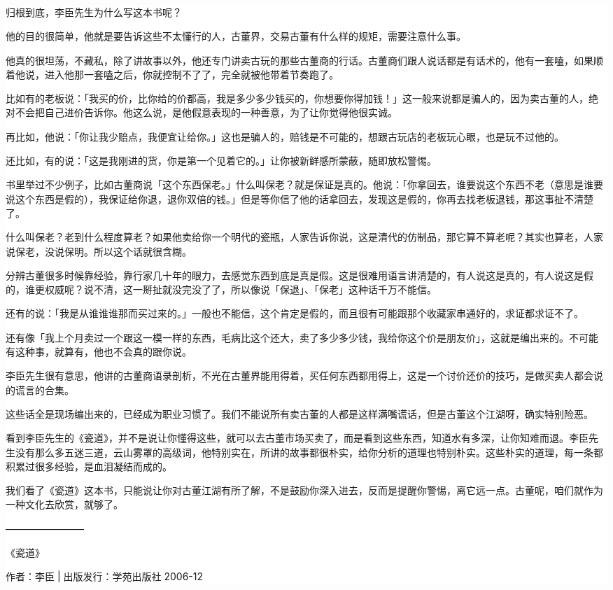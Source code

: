 归根到底，李臣先生为什么写这本书呢？

他的目的很简单，他就是要告诉这些不太懂行的人，古董界，交易古董有什么样的规矩，需要注意什么事。

他真的很坦荡，不藏私，除了讲故事以外，他还专门讲卖古玩的那些古董商的行话。古董商们跟人说话都是有话术的，他有一套嗑，如果顺着他说，进入他那一套嗑之后，你就控制不了了，完全就被他带着节奏跑了。

比如有的老板说：「我买的价，比你给的价都高，我是多少多少钱买的，你想要你得加钱！」这一般来说都是骗人的，因为卖古董的人，绝对不会把自己进价告诉你。他这么说，是他假意表现的一种善意，为了让你觉得他很实诚。

再比如，他说：「你让我少赔点，我便宜让给你。」这也是骗人的，赔钱是不可能的，想跟古玩店的老板玩心眼，也是玩不过他的。

还比如，有的说：「这是我刚进的货，你是第一个见着它的。」让你被新鲜感所蒙蔽，随即放松警惕。

书里举过不少例子，比如古董商说「这个东西保老。」什么叫保老？就是保证是真的。他说：「你拿回去，谁要说这个东西不老（意思是谁要说这个东西是假的），我保证给你退，退你双倍的钱。」但是等你信了他的话拿回去，发现这是假的，你再去找老板退钱，那这事扯不清楚了。

什么叫保老？老到什么程度算老？如果他卖给你一个明代的瓷瓶，人家告诉你说，这是清代的仿制品，那它算不算老呢？其实也算老，人家说保老，没说保明。所以这个话就很含糊。

分辨古董很多时候靠经验，靠行家几十年的眼力，去感觉东西到底是真是假。这是很难用语言讲清楚的，有人说这是真的，有人说这是假的，谁更权威呢？说不清，这一掰扯就没完没了了，所以像说「保退」、「保老」这种话千万不能信。

还有的说：「我是从谁谁谁那而买过来的。」一般也不能信，这个肯定是假的，而且很有可能跟那个收藏家串通好的，求证都求证不了。

还有像「我上个月卖过一个跟这一模一样的东西，毛病比这个还大，卖了多少多少钱，我给你这个价是朋友价」，这就是编出来的。不可能有这种事，就算有，他也不会真的跟你说。

李臣先生很有意思，他讲的古董商语录剖析，不光在古董界能用得着，买任何东西都用得上，这是一个讨价还价的技巧，是做买卖人都会说的谎言的合集。

这些话全是现场编出来的，已经成为职业习惯了。我们不能说所有卖古董的人都是这样满嘴谎话，但是古董这个江湖呀，确实特别险恶。

看到李臣先生的《瓷道》，并不是说让你懂得这些，就可以去古董市场买卖了，而是看到这些东西，知道水有多深，让你知难而退。李臣先生没有那么多五迷三道，云山雾罩的高级词，他特别实在，所讲的故事都很朴实，给你分析的道理也特别朴实。这些朴实的道理，每一条都积累过很多经验，是血泪凝结而成的。

我们看了《瓷道》这本书，只能说让你对古董江湖有所了解，不是鼓励你深入进去，反而是提醒你警惕，离它远一点。古董呢，咱们就作为一种文化去欣赏，就够了。

————————

《瓷道》

作者：李臣 | 出版发行：学苑出版社 2006-12

